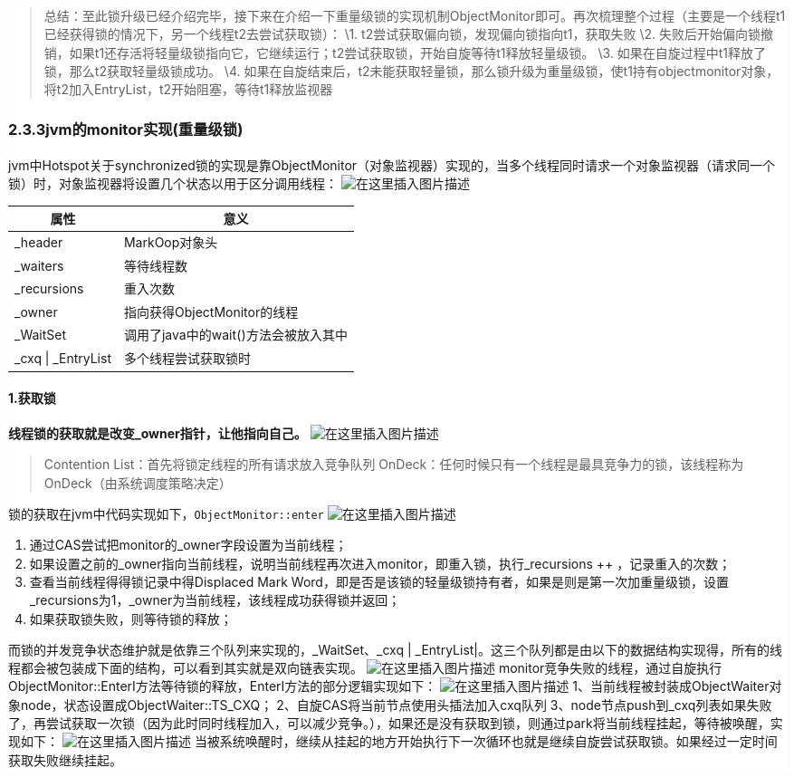 > 总结：至此锁升级已经介绍完毕，接下来在介绍一下重量级锁的实现机制ObjectMonitor即可。再次梳理整个过程（主要是一个线程t1已经获得锁的情况下，另一个线程t2去尝试获取锁）：
> \1. t2尝试获取偏向锁，发现偏向锁指向t1，获取失败
> \2. 失败后开始偏向锁撤销，如果t1还存活将轻量级锁指向它，它继续运行；t2尝试获取锁，开始自旋等待t1释放轻量级锁。
> \3. 如果在自旋过程中t1释放了锁，那么t2获取轻量级锁成功。
> \4. 如果在自旋结束后，t2未能获取轻量锁，那么锁升级为重量级锁，使t1持有objectmonitor对象，将t2加入EntryList，t2开始阻塞，等待t1释放监视器

### 2.3.3jvm的monitor实现(重量级锁)

jvm中Hotspot关于synchronized锁的实现是靠ObjectMonitor（对象监视器）实现的，当多个线程同时请求一个对象监视器（请求同一个锁）时，对象监视器将设置几个状态以用于区分调用线程：
![在这里插入图片描述](https://img-blog.csdnimg.cn/20200407141206114.png?x-oss-process=image/watermark,type_ZmFuZ3poZW5naGVpdGk,shadow_10,text_aHR0cHM6Ly9ibG9nLmNzZG4ubmV0L3dlaXhpbl80Mjc2MjEzMw==,size_16,color_FFFFFF,t_70)

| 属性               | 意义                                 |
| ------------------ | ------------------------------------ |
| _header            | MarkOop对象头                        |
| _waiters           | 等待线程数                           |
| _recursions        | 重入次数                             |
| _owner             | 指向获得ObjectMonitor的线程          |
| _WaitSet           | 调用了java中的wait()方法会被放入其中 |
| _cxq \| _EntryList | 多个线程尝试获取锁时                 |

#### 1.获取锁

**线程锁的获取就是改变_owner指针，让他指向自己。**
![在这里插入图片描述](https://img-blog.csdnimg.cn/20200407181659969.png?x-oss-process=image/watermark,type_ZmFuZ3poZW5naGVpdGk,shadow_10,text_aHR0cHM6Ly9ibG9nLmNzZG4ubmV0L3dlaXhpbl80Mjc2MjEzMw==,size_16,color_FFFFFF,t_70)

> Contention List：首先将锁定线程的所有请求放入竞争队列
> OnDeck：任何时候只有一个线程是最具竞争力的锁，该线程称为OnDeck（由系统调度策略决定）

锁的获取在jvm中代码实现如下，`ObjectMonitor::enter`
![在这里插入图片描述](https://img-blog.csdnimg.cn/20200407184154649.png?x-oss-process=image/watermark,type_ZmFuZ3poZW5naGVpdGk,shadow_10,text_aHR0cHM6Ly9ibG9nLmNzZG4ubmV0L3dlaXhpbl80Mjc2MjEzMw==,size_16,color_FFFFFF,t_70)

1. 通过CAS尝试把monitor的_owner字段设置为当前线程；
2. 如果设置之前的_owner指向当前线程，说明当前线程再次进入monitor，即重入锁，执行_recursions ++ ，记录重入的次数；
3. 查看当前线程得得锁记录中得Displaced Mark Word，即是否是该锁的轻量级锁持有者，如果是则是第一次加重量级锁，设置_recursions为1，_owner为当前线程，该线程成功获得锁并返回；
4. 如果获取锁失败，则等待锁的释放；

而锁的并发竞争状态维护就是依靠三个队列来实现的，_WaitSet、_cxq | _EntryList|。这三个队列都是由以下的数据结构实现得，所有的线程都会被包装成下面的结构，可以看到其实就是双向链表实现。
![在这里插入图片描述](https://img-blog.csdnimg.cn/20200407183931636.png?x-oss-process=image/watermark,type_ZmFuZ3poZW5naGVpdGk,shadow_10,text_aHR0cHM6Ly9ibG9nLmNzZG4ubmV0L3dlaXhpbl80Mjc2MjEzMw==,size_16,color_FFFFFF,t_70)
monitor竞争失败的线程，通过自旋执行ObjectMonitor::EnterI方法等待锁的释放，EnterI方法的部分逻辑实现如下：
![在这里插入图片描述](https://img-blog.csdnimg.cn/20200407185925216.png?x-oss-process=image/watermark,type_ZmFuZ3poZW5naGVpdGk,shadow_10,text_aHR0cHM6Ly9ibG9nLmNzZG4ubmV0L3dlaXhpbl80Mjc2MjEzMw==,size_16,color_FFFFFF,t_70)
1、当前线程被封装成ObjectWaiter对象node，状态设置成ObjectWaiter::TS_CXQ；
2、自旋CAS将当前节点使用头插法加入cxq队列
3、node节点push到_cxq列表如果失败了，再尝试获取一次锁（因为此时同时线程加入，可以减少竞争。），如果还是没有获取到锁，则通过park将当前线程挂起，等待被唤醒，实现如下：
![在这里插入图片描述](https://img-blog.csdnimg.cn/20200407190627730.png?x-oss-process=image/watermark,type_ZmFuZ3poZW5naGVpdGk,shadow_10,text_aHR0cHM6Ly9ibG9nLmNzZG4ubmV0L3dlaXhpbl80Mjc2MjEzMw==,size_16,color_FFFFFF,t_70)
当被系统唤醒时，继续从挂起的地方开始执行下一次循环也就是继续自旋尝试获取锁。如果经过一定时间获取失败继续挂起。
